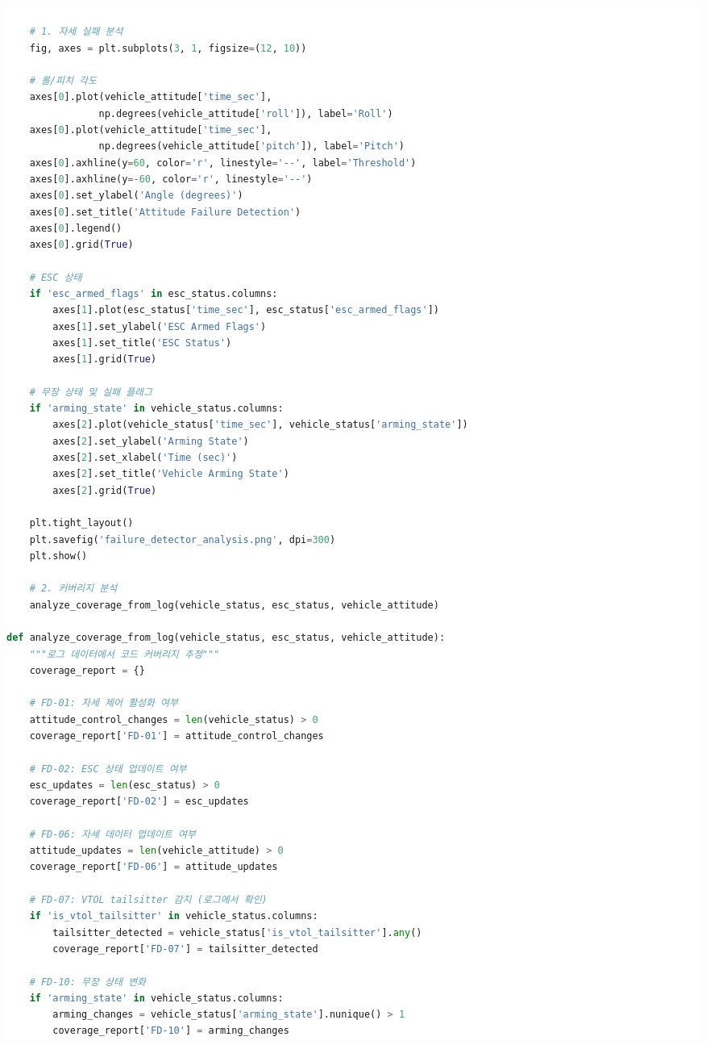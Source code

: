 ```python

    # 1. 자세 실패 분석
    fig, axes = plt.subplots(3, 1, figsize=(12, 10))

    # 롤/피치 각도
    axes[0].plot(vehicle_attitude['time_sec'],
                np.degrees(vehicle_attitude['roll']), label='Roll')
    axes[0].plot(vehicle_attitude['time_sec'],
                np.degrees(vehicle_attitude['pitch']), label='Pitch')
    axes[0].axhline(y=60, color='r', linestyle='--', label='Threshold')
    axes[0].axhline(y=-60, color='r', linestyle='--')
    axes[0].set_ylabel('Angle (degrees)')
    axes[0].set_title('Attitude Failure Detection')
    axes[0].legend()
    axes[0].grid(True)

    # ESC 상태
    if 'esc_armed_flags' in esc_status.columns:
        axes[1].plot(esc_status['time_sec'], esc_status['esc_armed_flags'])
        axes[1].set_ylabel('ESC Armed Flags')
        axes[1].set_title('ESC Status')
        axes[1].grid(True)

    # 무장 상태 및 실패 플래그
    if 'arming_state' in vehicle_status.columns:
        axes[2].plot(vehicle_status['time_sec'], vehicle_status['arming_state'])
        axes[2].set_ylabel('Arming State')
        axes[2].set_xlabel('Time (sec)')
        axes[2].set_title('Vehicle Arming State')
        axes[2].grid(True)

    plt.tight_layout()
    plt.savefig('failure_detector_analysis.png', dpi=300)
    plt.show()

    # 2. 커버리지 분석
    analyze_coverage_from_log(vehicle_status, esc_status, vehicle_attitude)

def analyze_coverage_from_log(vehicle_status, esc_status, vehicle_attitude):
    """로그 데이터에서 코드 커버리지 추정"""
    coverage_report = {}

    # FD-01: 자세 제어 활성화 여부
    attitude_control_changes = len(vehicle_status) > 0
    coverage_report['FD-01'] = attitude_control_changes

    # FD-02: ESC 상태 업데이트 여부
    esc_updates = len(esc_status) > 0
    coverage_report['FD-02'] = esc_updates

    # FD-06: 자세 데이터 업데이트 여부
    attitude_updates = len(vehicle_attitude) > 0
    coverage_report['FD-06'] = attitude_updates

    # FD-07: VTOL tailsitter 감지 (로그에서 확인)
    if 'is_vtol_tailsitter' in vehicle_status.columns:
        tailsitter_detected = vehicle_status['is_vtol_tailsitter'].any()
        coverage_report['FD-07'] = tailsitter_detected

    # FD-10: 무장 상태 변화
    if 'arming_state' in vehicle_status.columns:
        arming_changes = vehicle_status['arming_state'].nunique() > 1
        coverage_report['FD-10'] = arming_changes
```